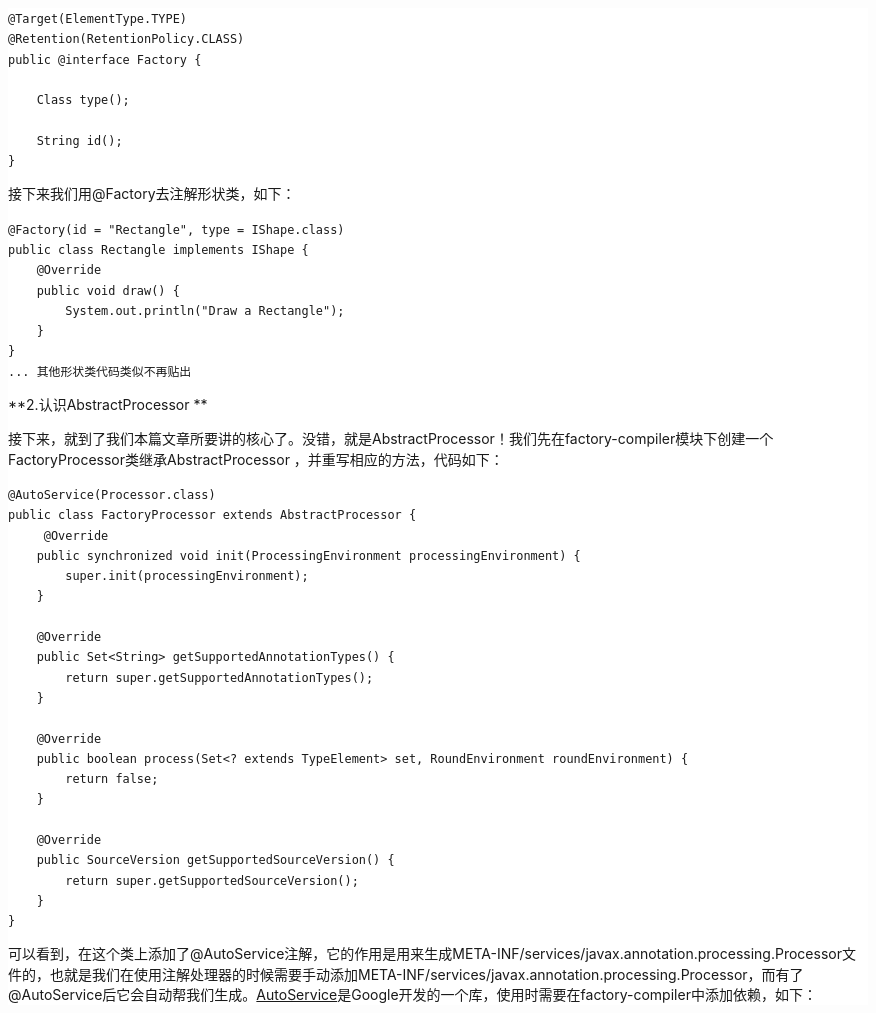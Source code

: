 ```
@Target(ElementType.TYPE)
@Retention(RetentionPolicy.CLASS)
public @interface Factory {

    Class type();

    String id();
}
```
接下来我们用@Factory去注解形状类，如下：

```
@Factory(id = "Rectangle", type = IShape.class)
public class Rectangle implements IShape {
	@Override
	public void draw() {
		System.out.println("Draw a Rectangle");
	}
}
... 其他形状类代码类似不再贴出
```

**2.认识AbstractProcessor **

接下来，就到了我们本篇文章所要讲的核心了。没错，就是AbstractProcessor！我们先在factory-compiler模块下创建一个FactoryProcessor类继承AbstractProcessor ，并重写相应的方法，代码如下：

```
@AutoService(Processor.class)
public class FactoryProcessor extends AbstractProcessor {
 	 @Override
    public synchronized void init(ProcessingEnvironment processingEnvironment) {
        super.init(processingEnvironment);
    }

    @Override
    public Set<String> getSupportedAnnotationTypes() {
        return super.getSupportedAnnotationTypes();
    }

    @Override
    public boolean process(Set<? extends TypeElement> set, RoundEnvironment roundEnvironment) {
        return false;
    }

    @Override
    public SourceVersion getSupportedSourceVersion() {
        return super.getSupportedSourceVersion();
    }
}
```
可以看到，在这个类上添加了@AutoService注解，它的作用是用来生成META-INF/services/javax.annotation.processing.Processor文件的，也就是我们在使用注解处理器的时候需要手动添加META-INF/services/javax.annotation.processing.Processor，而有了@AutoService后它会自动帮我们生成。[AutoService](https://github.com/google/auto/tree/master/service)是Google开发的一个库，使用时需要在factory-compiler中添加依赖，如下：
